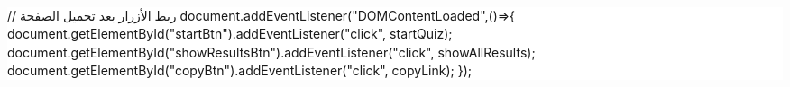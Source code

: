 // ربط الأزرار بعد تحميل الصفحة
document.addEventListener("DOMContentLoaded",()=>{
  document.getElementById("startBtn").addEventListener("click", startQuiz);
  document.getElementById("showResultsBtn").addEventListener("click", showAllResults);
  document.getElementById("copyBtn").addEventListener("click", copyLink);
});
</script>

</body>
</html>
